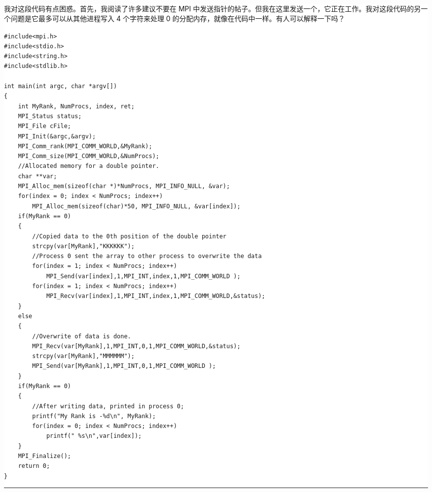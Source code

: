 我对这段代码有点困惑。首先，我阅读了许多建议不要在 MPI 中发送指针的帖子。但我在这里发送一个，它正在工作。我对这段代码的另一个问题是它最多可以从其他进程写入 4 个字符来处理 0 的分配内存，就像在代码中一样。有人可以解释一下吗？

```
#include<mpi.h>
#include<stdio.h>
#include<string.h>
#include<stdlib.h>

int main(int argc, char *argv[])
{
    int MyRank, NumProcs, index, ret;
    MPI_Status status;
    MPI_File cFile;
    MPI_Init(&argc,&argv);
    MPI_Comm_rank(MPI_COMM_WORLD,&MyRank);
    MPI_Comm_size(MPI_COMM_WORLD,&NumProcs);
    //Allocated memory for a double pointer.
    char **var;
    MPI_Alloc_mem(sizeof(char *)*NumProcs, MPI_INFO_NULL, &var);
    for(index = 0; index < NumProcs; index++)
        MPI_Alloc_mem(sizeof(char)*50, MPI_INFO_NULL, &var[index]);
    if(MyRank == 0)
    { 
        //Copied data to the 0th position of the double pointer
        strcpy(var[MyRank],"KKKKKK");
        //Process 0 sent the array to other process to overwrite the data
        for(index = 1; index < NumProcs; index++)
            MPI_Send(var[index],1,MPI_INT,index,1,MPI_COMM_WORLD );
        for(index = 1; index < NumProcs; index++)
            MPI_Recv(var[index],1,MPI_INT,index,1,MPI_COMM_WORLD,&status);
    }
    else
    {
        //Overwrite of data is done. 
        MPI_Recv(var[MyRank],1,MPI_INT,0,1,MPI_COMM_WORLD,&status);
        strcpy(var[MyRank],"MMMMMM");
        MPI_Send(var[MyRank],1,MPI_INT,0,1,MPI_COMM_WORLD );
    }
    if(MyRank == 0)
    {
        //After writing data, printed in process 0;
        printf("My Rank is -%d\n", MyRank);
        for(index = 0; index < NumProcs; index++)
            printf(" %s\n",var[index]);
    }
    MPI_Finalize();
    return 0;
} 
```

* * *
